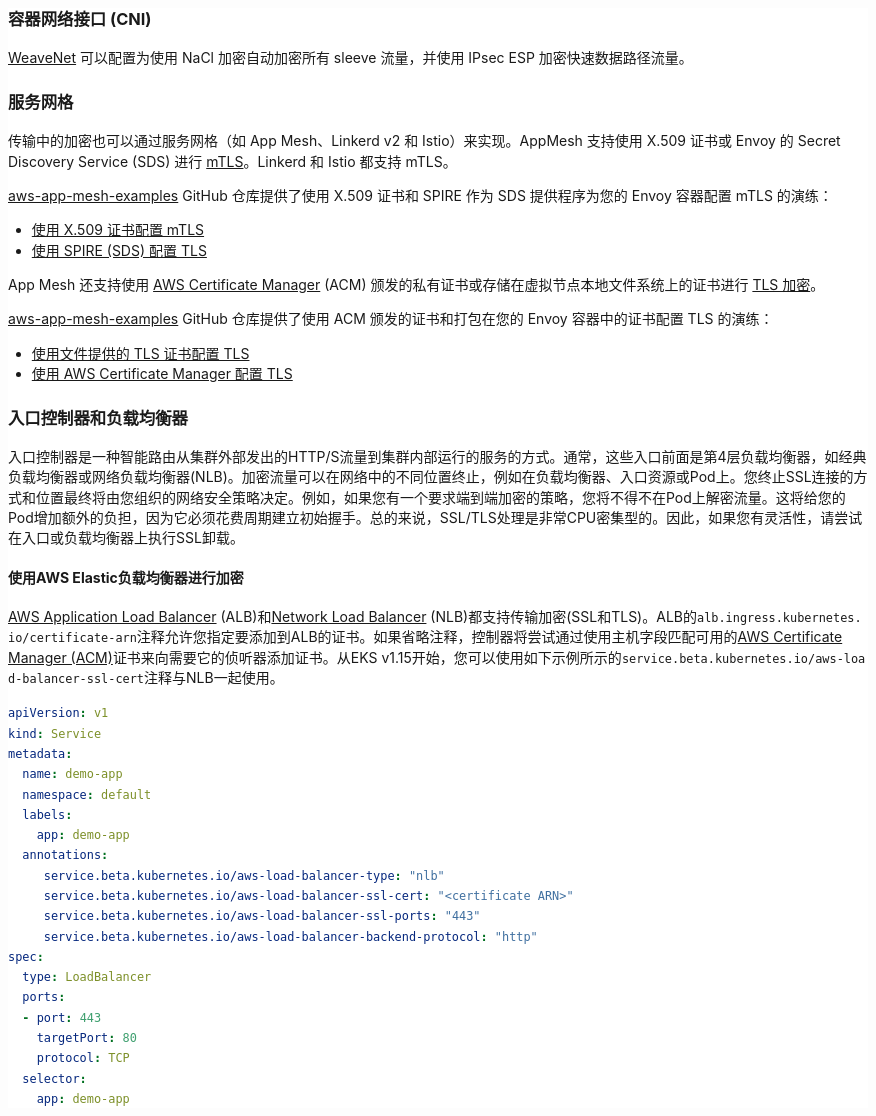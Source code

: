 ### 容器网络接口 (CNI)

[WeaveNet](https://www.weave.works/oss/net/) 可以配置为使用 NaCl 加密自动加密所有 sleeve 流量，并使用 IPsec ESP 加密快速数据路径流量。

### 服务网格

传输中的加密也可以通过服务网格（如 App Mesh、Linkerd v2 和 Istio）来实现。AppMesh 支持使用 X.509 证书或 Envoy 的 Secret Discovery Service (SDS) 进行 [mTLS](https://docs.aws.amazon.com/app-mesh/latest/userguide/mutual-tls.html)。Linkerd 和 Istio 都支持 mTLS。

[aws-app-mesh-examples](https://github.com/aws/aws-app-mesh-examples) GitHub 仓库提供了使用 X.509 证书和 SPIRE 作为 SDS 提供程序为您的 Envoy 容器配置 mTLS 的演练：

- [使用 X.509 证书配置 mTLS](https://github.com/aws/aws-app-mesh-examples/tree/main/walkthroughs/howto-k8s-mtls-file-based)
- [使用 SPIRE (SDS) 配置 TLS](https://github.com/aws/aws-app-mesh-examples/tree/main/walkthroughs/howto-k8s-mtls-sds-based)

App Mesh 还支持使用 [AWS Certificate Manager](https://docs.aws.amazon.com/acm/latest/userguide/acm-overview.html) (ACM) 颁发的私有证书或存储在虚拟节点本地文件系统上的证书进行 [TLS 加密](https://docs.aws.amazon.com/app-mesh/latest/userguide/virtual-node-tls.html)。

[aws-app-mesh-examples](https://github.com/aws/aws-app-mesh-examples) GitHub 仓库提供了使用 ACM 颁发的证书和打包在您的 Envoy 容器中的证书配置 TLS 的演练：

- [使用文件提供的 TLS 证书配置 TLS](https://github.com/aws/aws-app-mesh-examples/tree/master/walkthroughs/howto-tls-file-provided)
- [使用 AWS Certificate Manager 配置 TLS](https://github.com/aws/aws-app-mesh-examples/tree/master/walkthroughs/tls-with-acm)

### 入口控制器和负载均衡器

入口控制器是一种智能路由从集群外部发出的HTTP/S流量到集群内部运行的服务的方式。通常，这些入口前面是第4层负载均衡器，如经典负载均衡器或网络负载均衡器(NLB)。加密流量可以在网络中的不同位置终止，例如在负载均衡器、入口资源或Pod上。您终止SSL连接的方式和位置最终将由您组织的网络安全策略决定。例如，如果您有一个要求端到端加密的策略，您将不得不在Pod上解密流量。这将给您的Pod增加额外的负担，因为它必须花费周期建立初始握手。总的来说，SSL/TLS处理是非常CPU密集型的。因此，如果您有灵活性，请尝试在入口或负载均衡器上执行SSL卸载。

#### 使用AWS Elastic负载均衡器进行加密

[AWS Application Load Balancer](https://docs.aws.amazon.com/elasticloadbalancing/latest/application/introduction.html) (ALB)和[Network Load Balancer](https://docs.aws.amazon.com/elasticloadbalancing/latest/network/introduction.html) (NLB)都支持传输加密(SSL和TLS)。ALB的`alb.ingress.kubernetes.io/certificate-arn`注释允许您指定要添加到ALB的证书。如果省略注释，控制器将尝试通过使用主机字段匹配可用的[AWS Certificate Manager (ACM)](https://docs.aws.amazon.com/acm/latest/userguide/acm-overview.html)证书来向需要它的侦听器添加证书。从EKS v1.15开始，您可以使用如下示例所示的`service.beta.kubernetes.io/aws-load-balancer-ssl-cert`注释与NLB一起使用。

```yaml
apiVersion: v1
kind: Service
metadata:
  name: demo-app
  namespace: default
  labels:
    app: demo-app
  annotations:
     service.beta.kubernetes.io/aws-load-balancer-type: "nlb"
     service.beta.kubernetes.io/aws-load-balancer-ssl-cert: "<certificate ARN>"
     service.beta.kubernetes.io/aws-load-balancer-ssl-ports: "443"
     service.beta.kubernetes.io/aws-load-balancer-backend-protocol: "http"
spec:
  type: LoadBalancer
  ports:
  - port: 443
    targetPort: 80
    protocol: TCP
  selector:
    app: demo-app
```